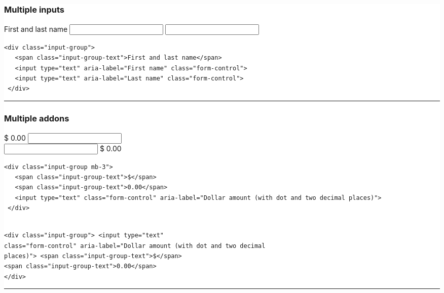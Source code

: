 ### Multiple inputs
<div class="card">
 <div class="card-body">
  <div class="input-group">
   <span class="input-group-text">First and last name</span>
   <input type="text" aria-label="First name" class="form-control">
   <input type="text" aria-label="Last name" class="form-control">
  </div>
 </div>
 <div class="card-footer">
  <pre><code class="language-html">&lt;div class=&quot;input-group&quot;&gt;
   &lt;span class=&quot;input-group-text&quot;&gt;First and last name&lt;/span&gt;
   &lt;input type=&quot;text&quot; aria-label=&quot;First name&quot; class=&quot;form-control&quot;&gt;
   &lt;input type=&quot;text&quot; aria-label=&quot;Last name&quot; class=&quot;form-control&quot;&gt;
 &lt;/div&gt;</code></pre>
 </div>
</div>
<hr>

### Multiple addons
<div class="card">
 <div class="card-body">
  <div class="input-group mb-3">
   <span class="input-group-text">$</span>
   <span class="input-group-text">0.00</span>
   <input type="text" class="form-control" aria-label="Dollar amount (with dot and two decimal places)">
  </div>

  <div class="input-group">
   <input type="text" class="form-control" aria-label="Dollar amount (with dot and two decimal places)">
   <span class="input-group-text">$</span>
   <span class="input-group-text">0.00</span>
  </div>
 </div>
 <div class="card-footer">
  <pre><code class="language-html">&lt;div class=&quot;input-group mb-3&quot;&gt;
   &lt;span class=&quot;input-group-text&quot;&gt;$&lt;/span&gt;
   &lt;span class=&quot;input-group-text&quot;&gt;0.00&lt;/span&gt;
   &lt;input type=&quot;text&quot; class=&quot;form-control&quot; aria-label=&quot;Dollar amount (with dot and two decimal places)&quot;&gt;
 &lt;/div&gt;
 
 &lt;div class=&quot;input-group&quot;&gt;
   &lt;input type=&quot;text&quot; class=&quot;form-control&quot; aria-label=&quot;Dollar amount (with dot and two decimal places)&quot;&gt;
   &lt;span class=&quot;input-group-text&quot;&gt;$&lt;/span&gt;
   &lt;span class=&quot;input-group-text&quot;&gt;0.00&lt;/span&gt;
 &lt;/div&gt;</code></pre>
 </div>
</div>
<hr>
